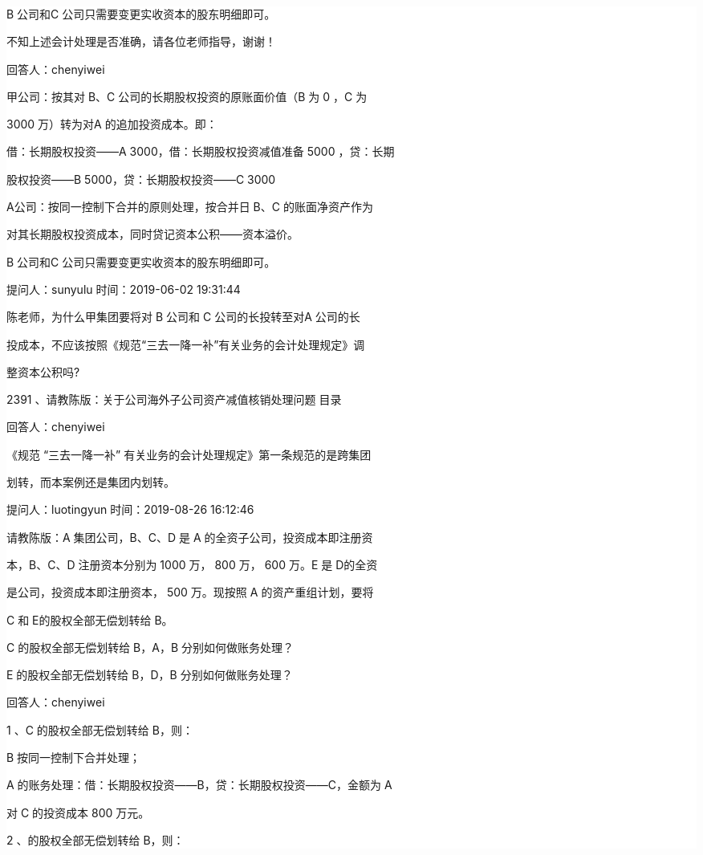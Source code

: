 B 公司和C 公司只需要变更实收资本的股东明细即可。

不知上述会计处理是否准确，请各位老师指导，谢谢！


回答人：chenyiwei

甲公司：按其对 B、C 公司的长期股权投资的原账面价值（B 为 0 ，C 为

3000 万）转为对A 的追加投资成本。即：

借：长期股权投资——A 3000，借：长期股权投资减值准备 5000 ，贷：长期

股权投资——B 5000，贷：长期股权投资——C 3000

A公司：按同一控制下合并的原则处理，按合并日 B、C 的账面净资产作为

对其长期股权投资成本，同时贷记资本公积——资本溢价。

B 公司和C 公司只需要变更实收资本的股东明细即可。


提问人：sunyulu 时间：2019-06-02 19:31:44

陈老师，为什么甲集团要将对 B 公司和 C 公司的长投转至对A 公司的长

投成本，不应该按照《规范“三去一降一补”有关业务的会计处理规定》调

整资本公积吗?


2391 、请教陈版：关于公司海外子公司资产减值核销处理问题 目录


回答人：chenyiwei

《规范 “三去一降一补” 有关业务的会计处理规定》第一条规范的是跨集团

划转，而本案例还是集团内划转。


提问人：luotingyun 时间：2019-08-26 16:12:46

请教陈版：A 集团公司，B、C、D 是 A 的全资子公司，投资成本即注册资

本，B、C、D 注册资本分别为 1000 万， 800 万， 600 万。E 是 D的全资

是公司，投资成本即注册资本， 500 万。现按照 A 的资产重组计划，要将

C 和 E的股权全部无偿划转给 B。

C 的股权全部无偿划转给 B，A，B 分别如何做账务处理？

E 的股权全部无偿划转给 B，D，B 分别如何做账务处理？


回答人：chenyiwei

1 、C 的股权全部无偿划转给 B，则：

B 按同一控制下合并处理；

A 的账务处理：借：长期股权投资——B，贷：长期股权投资——C，金额为 A

对 C 的投资成本 800 万元。

2 、的股权全部无偿划转给 B，则：
